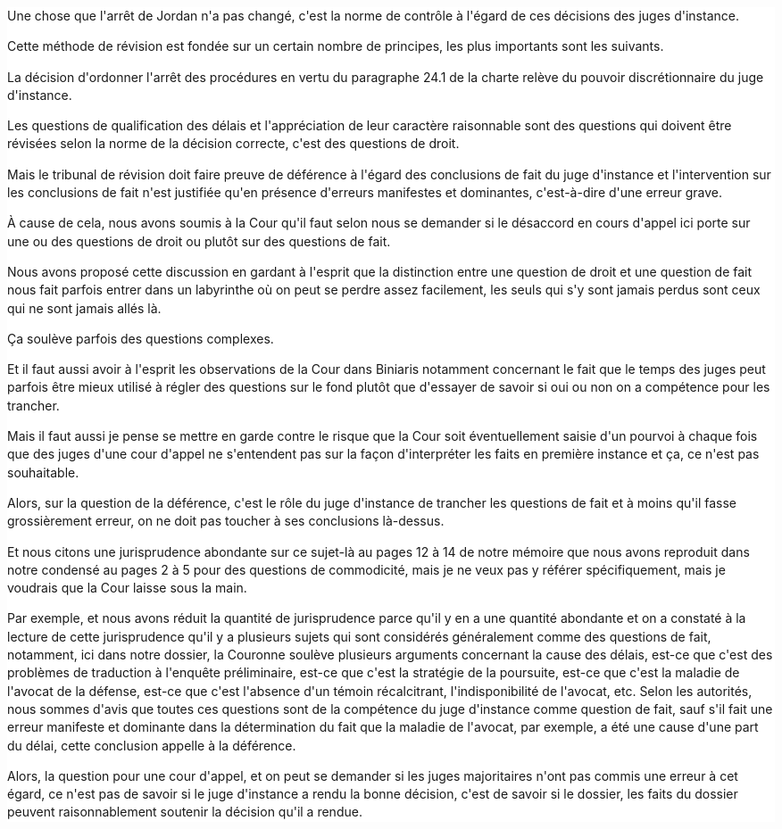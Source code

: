 Une chose que l'arrêt de Jordan n'a pas changé, c'est la norme de contrôle à l'égard de ces décisions des juges d'instance.

Cette méthode de révision est fondée sur un certain nombre de principes, les plus importants sont les suivants.

La décision d'ordonner l'arrêt des procédures en vertu du paragraphe 24.1 de la charte relève du pouvoir discrétionnaire du juge d'instance.

Les questions de qualification des délais et l'appréciation de leur caractère raisonnable sont des questions qui doivent être révisées selon la norme de la décision correcte, c'est des questions de droit.

Mais le tribunal de révision doit faire preuve de déférence à l'égard des conclusions de fait du juge d'instance et l'intervention sur les conclusions de fait n'est justifiée qu'en présence d'erreurs manifestes et dominantes, c'est-à-dire d'une erreur grave.

À cause de cela, nous avons soumis à la Cour qu'il faut selon nous se demander si le désaccord en cours d'appel ici porte sur une ou des questions de droit ou plutôt sur des questions de fait.

Nous avons proposé cette discussion en gardant à l'esprit que la distinction entre une question de droit et une question de fait nous fait parfois entrer dans un labyrinthe où on peut se perdre assez facilement, les seuls qui s'y sont jamais perdus sont ceux qui ne sont jamais allés là.

Ça soulève parfois des questions complexes.

Et il faut aussi avoir à l'esprit les observations de la Cour dans Biniaris notamment concernant le fait que le temps des juges peut parfois être mieux utilisé à régler des questions sur le fond plutôt que d'essayer de savoir si oui ou non on a compétence pour les trancher.

Mais il faut aussi je pense se mettre en garde contre le risque que la Cour soit éventuellement saisie d'un pourvoi à chaque fois que des juges d'une cour d'appel ne s'entendent pas sur la façon d'interpréter les faits en première instance et ça, ce n'est pas souhaitable.

Alors, sur la question de la déférence, c'est le rôle du juge d'instance de trancher les questions de fait et à moins qu'il fasse grossièrement erreur, on ne doit pas toucher à ses conclusions là-dessus.

Et nous citons une jurisprudence abondante sur ce sujet-là au pages 12 à 14 de notre mémoire que nous avons reproduit dans notre condensé au pages 2 à 5 pour des questions de commodicité, mais je ne veux pas y référer spécifiquement, mais je voudrais que la Cour laisse sous la main.

Par exemple, et nous avons réduit la quantité de jurisprudence parce qu'il y en a une quantité abondante et on a constaté à la lecture de cette jurisprudence qu'il y a plusieurs sujets qui sont considérés généralement comme des questions de fait, notamment, ici dans notre dossier, la Couronne soulève plusieurs arguments concernant la cause des délais, est-ce que c'est des problèmes de traduction à l'enquête préliminaire, est-ce que c'est la stratégie de la poursuite, est-ce que c'est la maladie de l'avocat de la défense, est-ce que c'est l'absence d'un témoin récalcitrant, l'indisponibilité de l'avocat, etc. Selon les autorités, nous sommes d'avis que toutes ces questions sont de la compétence du juge d'instance comme question de fait, sauf s'il fait une erreur manifeste et dominante dans la détermination du fait que la maladie de l'avocat, par exemple, a été une cause d'une part du délai, cette conclusion appelle à la déférence.

Alors, la question pour une cour d'appel, et on peut se demander si les juges majoritaires n'ont pas commis une erreur à cet égard, ce n'est pas de savoir si le juge d'instance a rendu la bonne décision, c'est de savoir si le dossier, les faits du dossier peuvent raisonnablement soutenir la décision qu'il a rendue.
